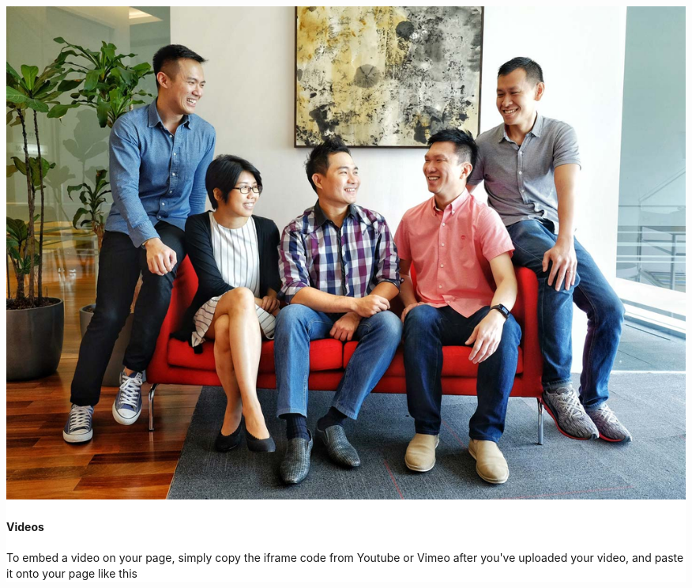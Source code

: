 ![just like links, you can include titles which appear when hovered](/assets/sample-image.jpg "Sample Image")

#### Videos

To embed a video on your page, simply copy the iframe code from Youtube or Vimeo after you've uploaded your video, and paste it onto your page like this
